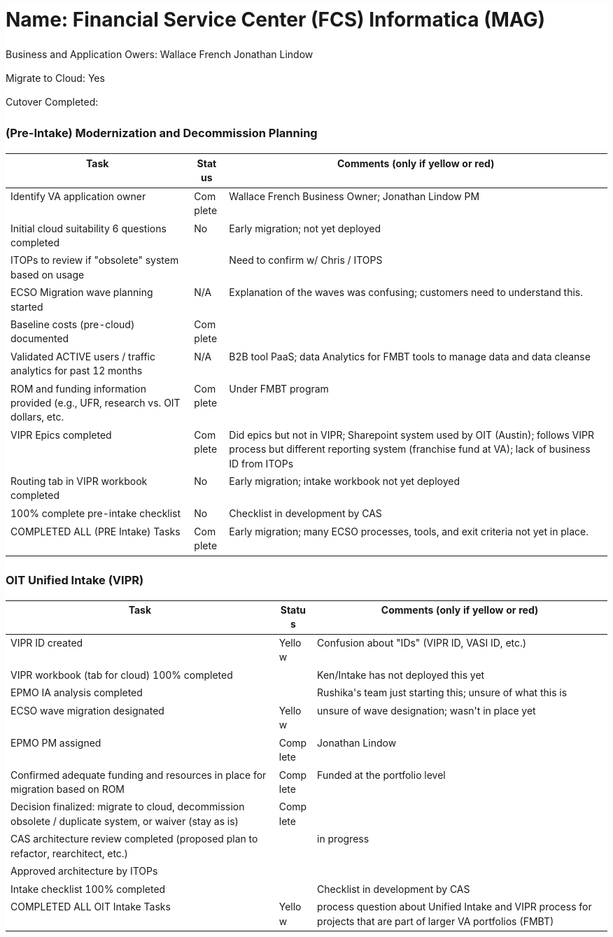 # Name: Financial Service Center (FCS) Informatica (MAG)

Business and Application Owers: Wallace French Jonathan Lindow

Migrate to Cloud: Yes

Cutover Completed: 



### (Pre-Intake) Modernization and Decommission Planning
Task                                              | Status   | Comments (only if yellow or red)
------------                                      | -------- | ------------- 
Identify VA application owner                     |Complete     | Wallace French Business Owner; Jonathan Lindow PM
Initial cloud suitability 6 questions completed   | No    | Early migration; not yet deployed
ITOPs to review if "obsolete" system based on usage     |      | Need to confirm w/ Chris / ITOPS
ECSO Migration wave planning started              | N/A   |  Explanation of the waves was confusing; customers need to understand this.
Baseline costs (pre-cloud) documented             |Complete      |
Validated ACTIVE users / traffic analytics for past 12 months   |N/A      | B2B tool PaaS; data Analytics for FMBT tools to manage data and data cleanse
ROM and funding information provided (e.g., UFR, research vs. OIT dollars, etc. | Complete     |Under FMBT program
VIPR Epics completed                              | Complete |Did epics but not in VIPR; Sharepoint system used by OIT (Austin); follows VIPR process but different reporting system (franchise fund at VA); lack of business ID from ITOPs  
Routing tab in VIPR workbook completed            | No   | Early migration; intake workbook not yet deployed
100% complete pre-intake checklist                | No     | Checklist in development by CAS
COMPLETED ALL (PRE Intake) Tasks                  | Complete   | Early migration; many ECSO processes, tools, and exit criteria not yet in place.

### OIT Unified Intake (VIPR)
Task                                                          | Status   | Comments (only if yellow or red)
------------                                                  | -------- | -------------
VIPR ID created                                          |  Yellow   |  Confusion about "IDs" (VIPR ID, VASI ID, etc.) 
VIPR workbook (tab for cloud) 100% completed              |     | Ken/Intake has not deployed this yet
EPMO IA analysis completed                               |      | Rushika's team just starting this; unsure of what this is
ECSO wave migration designated                        | Yellow    |unsure of wave designation; wasn't in place yet
EPMO PM assigned                                      | Complete     | Jonathan Lindow
Confirmed adequate funding and resources in place for migration based on ROM     | Complete     | Funded at the portfolio level
Decision finalized: migrate to cloud, decommission obsolete / duplicate system, or waiver (stay as is)       | Complete| 
CAS architecture review completed (proposed plan to refactor, rearchitect, etc.)              |      | in progress
Approved architecture by ITOPs                          |      | 
Intake checklist 100% completed                          |      |  Checklist in development by CAS                                      
COMPLETED ALL OIT Intake Tasks                           | Yellow     | process question about Unified Intake and VIPR process for projects that are part of larger VA portfolios (FMBT)

